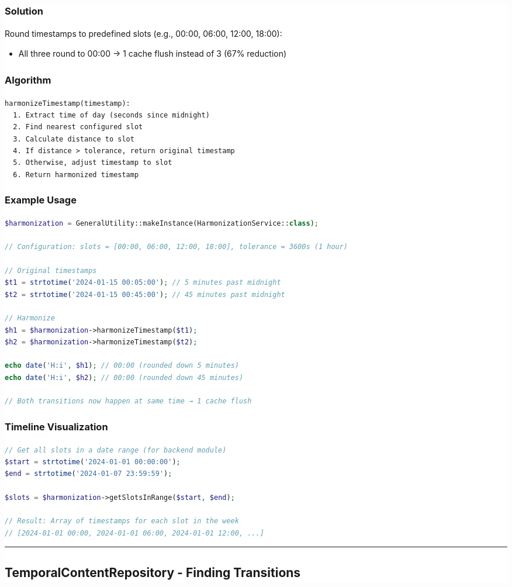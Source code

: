 ### Solution
Round timestamps to predefined slots (e.g., 00:00, 06:00, 12:00, 18:00):
- All three round to 00:00
→ 1 cache flush instead of 3 (67% reduction)

### Algorithm
```
harmonizeTimestamp(timestamp):
  1. Extract time of day (seconds since midnight)
  2. Find nearest configured slot
  3. Calculate distance to slot
  4. If distance > tolerance, return original timestamp
  5. Otherwise, adjust timestamp to slot
  6. Return harmonized timestamp
```

### Example Usage
```php
$harmonization = GeneralUtility::makeInstance(HarmonizationService::class);

// Configuration: slots = [00:00, 06:00, 12:00, 18:00], tolerance = 3600s (1 hour)

// Original timestamps
$t1 = strtotime('2024-01-15 00:05:00'); // 5 minutes past midnight
$t2 = strtotime('2024-01-15 00:45:00'); // 45 minutes past midnight

// Harmonize
$h1 = $harmonization->harmonizeTimestamp($t1);
$h2 = $harmonization->harmonizeTimestamp($t2);

echo date('H:i', $h1); // 00:00 (rounded down 5 minutes)
echo date('H:i', $h2); // 00:00 (rounded down 45 minutes)

// Both transitions now happen at same time → 1 cache flush
```

### Timeline Visualization
```php
// Get all slots in a date range (for backend module)
$start = strtotime('2024-01-01 00:00:00');
$end = strtotime('2024-01-07 23:59:59');

$slots = $harmonization->getSlotsInRange($start, $end);

// Result: Array of timestamps for each slot in the week
// [2024-01-01 00:00, 2024-01-01 06:00, 2024-01-01 12:00, ...]
```

---

## TemporalContentRepository - Finding Transitions
